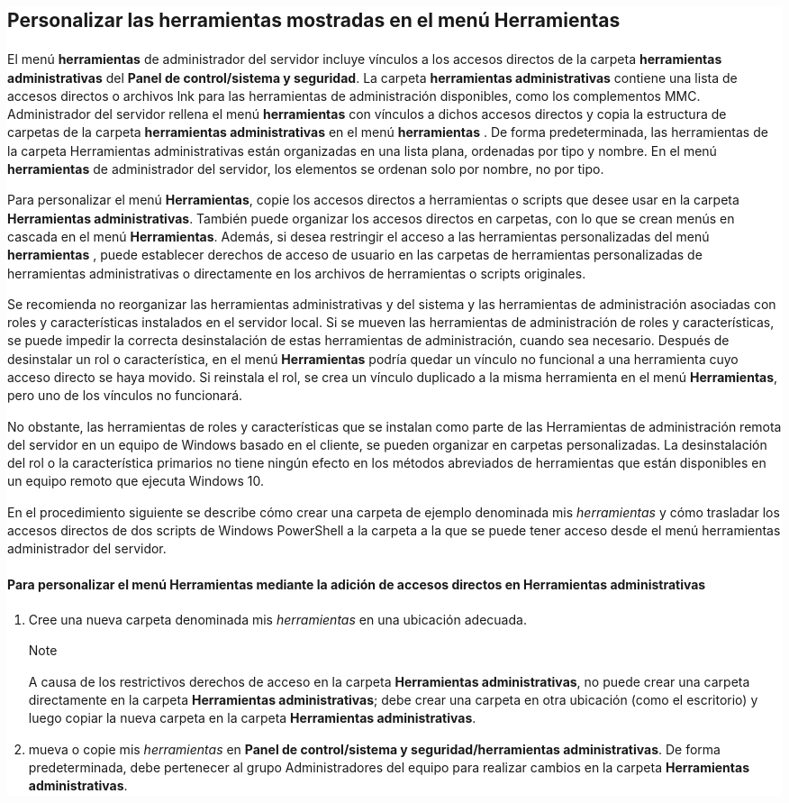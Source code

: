 ## <a name="customize-tools-that-are-displayed-in-the-tools-menu"></a><a name=BKMK_tools></a>Personalizar las herramientas mostradas en el menú Herramientas
El menú **herramientas** de administrador del servidor incluye vínculos a los accesos directos de la carpeta **herramientas administrativas** del **Panel de control/sistema y seguridad**. La carpeta **herramientas administrativas** contiene una lista de accesos directos o archivos lnk para las herramientas de administración disponibles, como los complementos MMC. Administrador del servidor rellena el menú **herramientas** con vínculos a dichos accesos directos y copia la estructura de carpetas de la carpeta **herramientas administrativas** en el menú **herramientas** . De forma predeterminada, las herramientas de la carpeta Herramientas administrativas están organizadas en una lista plana, ordenadas por tipo y nombre. En el menú **herramientas** de administrador del servidor, los elementos se ordenan solo por nombre, no por tipo.

Para personalizar el menú **Herramientas**, copie los accesos directos a herramientas o scripts que desee usar en la carpeta **Herramientas administrativas**. También puede organizar los accesos directos en carpetas, con lo que se crean menús en cascada en el menú **Herramientas**. Además, si desea restringir el acceso a las herramientas personalizadas del menú **herramientas** , puede establecer derechos de acceso de usuario en las carpetas de herramientas personalizadas de herramientas administrativas o directamente en los archivos de herramientas o scripts originales.

Se recomienda no reorganizar las herramientas administrativas y del sistema y las herramientas de administración asociadas con roles y características instalados en el servidor local. Si se mueven las herramientas de administración de roles y características, se puede impedir la correcta desinstalación de estas herramientas de administración, cuando sea necesario. Después de desinstalar un rol o característica, en el menú **Herramientas** podría quedar un vínculo no funcional a una herramienta cuyo acceso directo se haya movido. Si reinstala el rol, se crea un vínculo duplicado a la misma herramienta en el menú **Herramientas**, pero uno de los vínculos no funcionará.

No obstante, las herramientas de roles y características que se instalan como parte de las Herramientas de administración remota del servidor en un equipo de Windows basado en el cliente, se pueden organizar en carpetas personalizadas. La desinstalación del rol o la característica primarios no tiene ningún efecto en los métodos abreviados de herramientas que están disponibles en un equipo remoto que ejecuta Windows 10.

En el procedimiento siguiente se describe cómo crear una carpeta de ejemplo denominada mis *herramientas* y cómo trasladar los accesos directos de dos scripts de Windows PowerShell a la carpeta a la que se puede tener acceso desde el menú herramientas administrador del servidor.

#### <a name="to-customize-the-tools-menu-by-adding-shortcuts-in-administrative-tools"></a>Para personalizar el menú Herramientas mediante la adición de accesos directos en Herramientas administrativas

1.  Cree una nueva carpeta denominada mis *herramientas* en una ubicación adecuada.

    > [!NOTE]
    > A causa de los restrictivos derechos de acceso en la carpeta **Herramientas administrativas**, no puede crear una carpeta directamente en la carpeta **Herramientas administrativas**; debe crear una carpeta en otra ubicación (como el escritorio) y luego copiar la nueva carpeta en la carpeta **Herramientas administrativas**.

2.  mueva o copie mis *herramientas* en **Panel de control/sistema y seguridad/herramientas administrativas**. De forma predeterminada, debe pertenecer al grupo Administradores del equipo para realizar cambios en la carpeta **Herramientas administrativas**.
